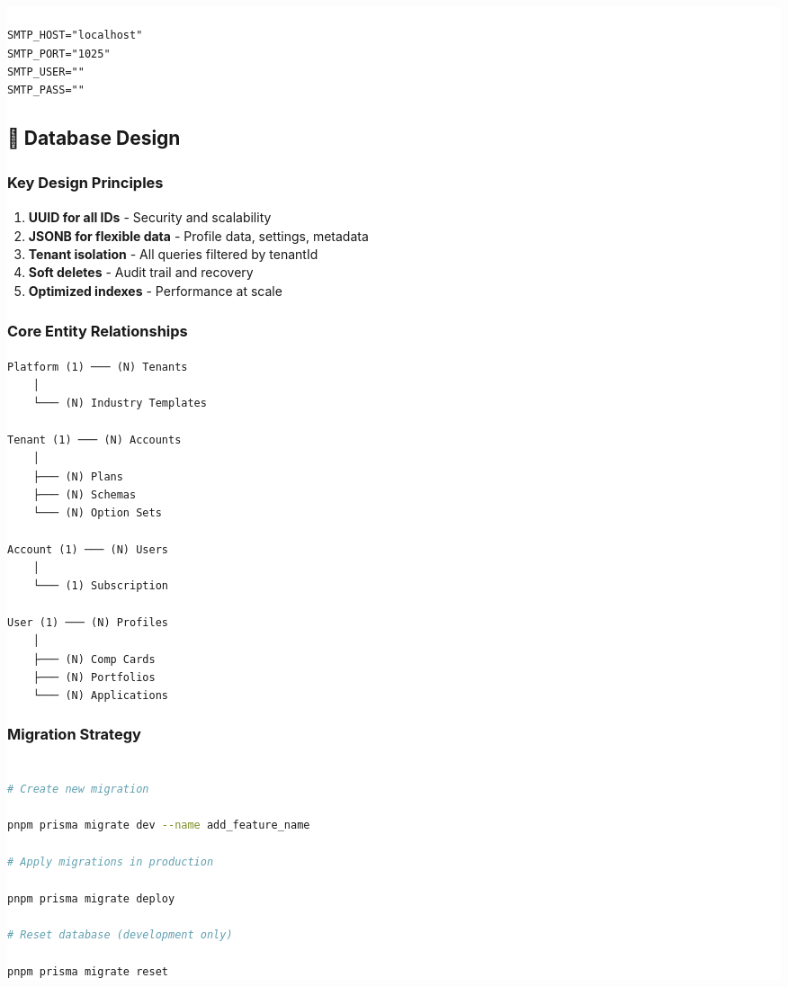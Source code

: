 ```env

SMTP_HOST="localhost"
SMTP_PORT="1025"
SMTP_USER=""
SMTP_PASS=""
```

## 💾 Database Design

### Key Design Principles

1. **UUID for all IDs** - Security and scalability
2. **JSONB for flexible data** - Profile data, settings, metadata
3. **Tenant isolation** - All queries filtered by tenantId
4. **Soft deletes** - Audit trail and recovery
5. **Optimized indexes** - Performance at scale

### Core Entity Relationships

```
Platform (1) ─── (N) Tenants
    │
    └─── (N) Industry Templates
    
Tenant (1) ─── (N) Accounts
    │
    ├─── (N) Plans
    ├─── (N) Schemas
    └─── (N) Option Sets
    
Account (1) ─── (N) Users
    │
    └─── (1) Subscription
    
User (1) ─── (N) Profiles
    │
    ├─── (N) Comp Cards
    ├─── (N) Portfolios
    └─── (N) Applications
```

### Migration Strategy

```bash

# Create new migration

pnpm prisma migrate dev --name add_feature_name

# Apply migrations in production

pnpm prisma migrate deploy

# Reset database (development only)

pnpm prisma migrate reset
```
